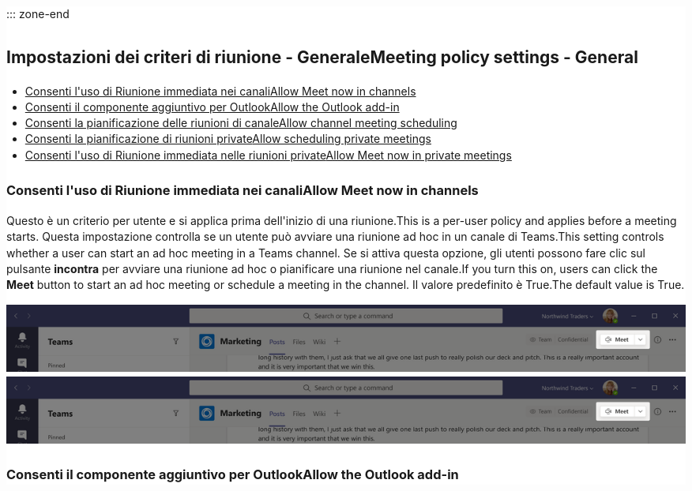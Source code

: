 ::: zone-end

<span data-ttu-id="cb3fc-157"><a name="bkgeneral"> </a></span><span class="sxs-lookup"><span data-stu-id="cb3fc-157"><a name="bkgeneral"> </a></span></span>

## <a name="meeting-policy-settings---general"></a><span data-ttu-id="cb3fc-158">Impostazioni dei criteri di riunione - Generale</span><span class="sxs-lookup"><span data-stu-id="cb3fc-158">Meeting policy settings - General</span></span>

- [<span data-ttu-id="cb3fc-159">Consenti l'uso di Riunione immediata nei canali</span><span class="sxs-lookup"><span data-stu-id="cb3fc-159">Allow Meet now in channels</span></span>](#allow-meet-now-in-channels)
- [<span data-ttu-id="cb3fc-160">Consenti il componente aggiuntivo per Outlook</span><span class="sxs-lookup"><span data-stu-id="cb3fc-160">Allow the Outlook add-in</span></span>](#allow-the-outlook-add-in)
- [<span data-ttu-id="cb3fc-161">Consenti la pianificazione delle riunioni di canale</span><span class="sxs-lookup"><span data-stu-id="cb3fc-161">Allow channel meeting scheduling</span></span>](#allow-channel-meeting-scheduling)
- [<span data-ttu-id="cb3fc-162">Consenti la pianificazione di riunioni private</span><span class="sxs-lookup"><span data-stu-id="cb3fc-162">Allow scheduling private meetings</span></span>](#allow-scheduling-private-meetings)
- [<span data-ttu-id="cb3fc-163">Consenti l'uso di Riunione immediata nelle riunioni private</span><span class="sxs-lookup"><span data-stu-id="cb3fc-163">Allow Meet now in private meetings</span></span>](#allow-meet-now-in-private-meetings)

### <a name="allow-meet-now-in-channels"></a><span data-ttu-id="cb3fc-164">Consenti l'uso di Riunione immediata nei canali</span><span class="sxs-lookup"><span data-stu-id="cb3fc-164">Allow Meet now in channels</span></span>

<span data-ttu-id="cb3fc-165">Questo è un criterio per utente e si applica prima dell'inizio di una riunione.</span><span class="sxs-lookup"><span data-stu-id="cb3fc-165">This is a per-user policy and applies before a meeting starts.</span></span> <span data-ttu-id="cb3fc-166">Questa impostazione controlla se un utente può avviare una riunione ad hoc in un canale di Teams.</span><span class="sxs-lookup"><span data-stu-id="cb3fc-166">This setting controls whether a user can start an ad hoc meeting in a Teams channel.</span></span> <span data-ttu-id="cb3fc-167">Se si attiva questa opzione, gli utenti possono fare clic sul pulsante **incontra** per avviare una riunione ad hoc o pianificare una riunione nel canale.</span><span class="sxs-lookup"><span data-stu-id="cb3fc-167">If you turn this on, users can click the **Meet** button to start an ad hoc meeting or schedule a meeting in the channel.</span></span> <span data-ttu-id="cb3fc-168">Il valore predefinito è True.</span><span class="sxs-lookup"><span data-stu-id="cb3fc-168">The default value is True.</span></span>

<span data-ttu-id="cb3fc-169">[![Screenshot che mostra l'icona incontra ora sotto un messaggio ](media/meeting-policies-meet-now.png)](media/meeting-policies-meet-now.png#lightbox)</span><span class="sxs-lookup"><span data-stu-id="cb3fc-169">[ ![Screenshot showing the Meet now icon below a message](media/meeting-policies-meet-now.png) ](media/meeting-policies-meet-now.png#lightbox)</span></span>

### <a name="allow-the-outlook-add-in"></a><span data-ttu-id="cb3fc-170">Consenti il componente aggiuntivo per Outlook</span><span class="sxs-lookup"><span data-stu-id="cb3fc-170">Allow the Outlook add-in</span></span>
